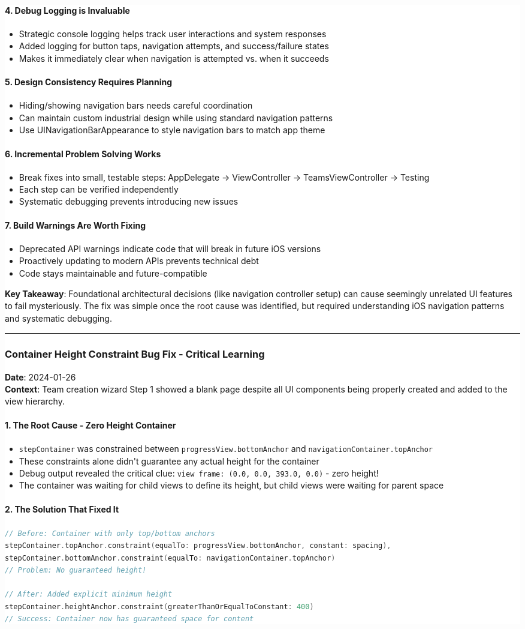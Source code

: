 #### 4. **Debug Logging is Invaluable**
- Strategic console logging helps track user interactions and system responses
- Added logging for button taps, navigation attempts, and success/failure states
- Makes it immediately clear when navigation is attempted vs. when it succeeds

#### 5. **Design Consistency Requires Planning**
- Hiding/showing navigation bars needs careful coordination
- Can maintain custom industrial design while using standard navigation patterns
- Use UINavigationBarAppearance to style navigation bars to match app theme

#### 6. **Incremental Problem Solving Works**
- Break fixes into small, testable steps: AppDelegate → ViewController → TeamsViewController → Testing
- Each step can be verified independently
- Systematic debugging prevents introducing new issues

#### 7. **Build Warnings Are Worth Fixing**
- Deprecated API warnings indicate code that will break in future iOS versions
- Proactively updating to modern APIs prevents technical debt
- Code stays maintainable and future-compatible

**Key Takeaway**: Foundational architectural decisions (like navigation controller setup) can cause seemingly unrelated UI features to fail mysteriously. The fix was simple once the root cause was identified, but required understanding iOS navigation patterns and systematic debugging.

---

### Container Height Constraint Bug Fix - Critical Learning

**Date**: 2024-01-26  
**Context**: Team creation wizard Step 1 showed a blank page despite all UI components being properly created and added to the view hierarchy.

#### 1. **The Root Cause - Zero Height Container**
- `stepContainer` was constrained between `progressView.bottomAnchor` and `navigationContainer.topAnchor`
- These constraints alone didn't guarantee any actual height for the container
- Debug output revealed the critical clue: `view frame: (0.0, 0.0, 393.0, 0.0)` - zero height!
- The container was waiting for child views to define its height, but child views were waiting for parent space

#### 2. **The Solution That Fixed It**
```swift
// Before: Container with only top/bottom anchors
stepContainer.topAnchor.constraint(equalTo: progressView.bottomAnchor, constant: spacing),
stepContainer.bottomAnchor.constraint(equalTo: navigationContainer.topAnchor)
// Problem: No guaranteed height!

// After: Added explicit minimum height
stepContainer.heightAnchor.constraint(greaterThanOrEqualToConstant: 400)
// Success: Container now has guaranteed space for content
```
